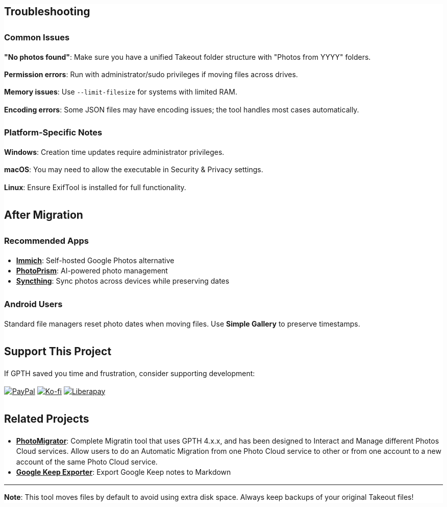 ## Troubleshooting

### Common Issues

**"No photos found"**: Make sure you have a unified Takeout folder structure with "Photos from YYYY" folders.

**Permission errors**: Run with administrator/sudo privileges if moving files across drives.

**Memory issues**: Use `--limit-filesize` for systems with limited RAM.

**Encoding errors**: Some JSON files may have encoding issues; the tool handles most cases automatically.

### Platform-Specific Notes

**Windows**: Creation time updates require administrator privileges.

**macOS**: You may need to allow the executable in Security & Privacy settings.

**Linux**: Ensure ExifTool is installed for full functionality.

## After Migration

### Recommended Apps
- **[Immich](https://immich.app/)**: Self-hosted Google Photos alternative
- **[PhotoPrism](https://photoprism.org/)**: AI-powered photo management
- **[Syncthing](https://syncthing.net/)**: Sync photos across devices while preserving dates

### Android Users
Standard file managers reset photo dates when moving files. Use **Simple Gallery** to preserve timestamps.

## Support This Project

If GPTH saved you time and frustration, consider supporting development:

[![PayPal](https://img.shields.io/badge/Donate-PayPal-blue.svg?logo=paypal&style=for-the-badge)](https://www.paypal.me/TheLastGimbus)
[![Ko-fi](https://ko-fi.com/img/githubbutton_sm.svg)](https://ko-fi.com/A0A6HO71P)
[![Liberapay](https://liberapay.com/assets/widgets/donate.svg)](https://liberapay.com/TheLastGimbus/donate)

## Related Projects

- **[PhotoMigrator](https://github.com/jaimetur/PhotoMigrator)**: Complete Migratin tool that uses GPTH 4.x.x, and has been designed to Interact and Manage different Photos Cloud services. Allow users to do an Automatic Migration from one Photo Cloud service to other or from one account to a new account of the same Photo Cloud service.
- **[Google Keep Exporter](https://github.com/vHanda/google-keep-exporter)**: Export Google Keep notes to Markdown

---

**Note**: This tool moves files by default to avoid using extra disk space. Always keep backups of your original Takeout files!